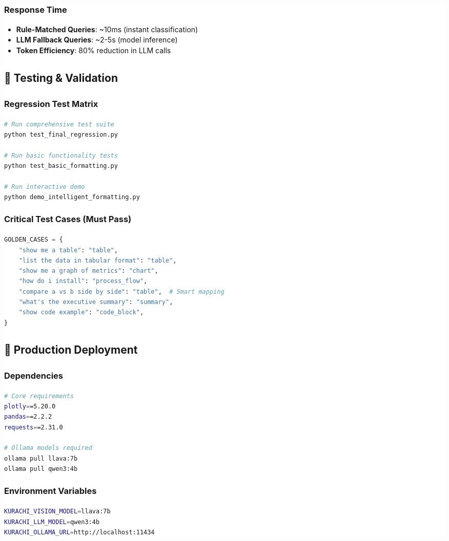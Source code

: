 ### Response Time
- **Rule-Matched Queries**: ~10ms (instant classification)
- **LLM Fallback Queries**: ~2-5s (model inference)
- **Token Efficiency**: 80% reduction in LLM calls

## 🧪 Testing & Validation

### Regression Test Matrix
```bash
# Run comprehensive test suite
python test_final_regression.py

# Run basic functionality tests  
python test_basic_formatting.py

# Run interactive demo
python demo_intelligent_formatting.py
```

### Critical Test Cases (Must Pass)
```python
GOLDEN_CASES = {
    "show me a table": "table",
    "list the data in tabular format": "table", 
    "show me a graph of metrics": "chart",
    "how do i install": "process_flow",
    "compare a vs b side by side": "table",  # Smart mapping
    "what's the executive summary": "summary",
    "show code example": "code_block",
}
```

## 🚀 Production Deployment

### Dependencies
```bash
# Core requirements
plotly==5.20.0
pandas==2.2.2
requests==2.31.0

# Ollama models required
ollama pull llava:7b
ollama pull qwen3:4b
```

### Environment Variables
```bash
KURACHI_VISION_MODEL=llava:7b
KURACHI_LLM_MODEL=qwen3:4b
KURACHI_OLLAMA_URL=http://localhost:11434
```
